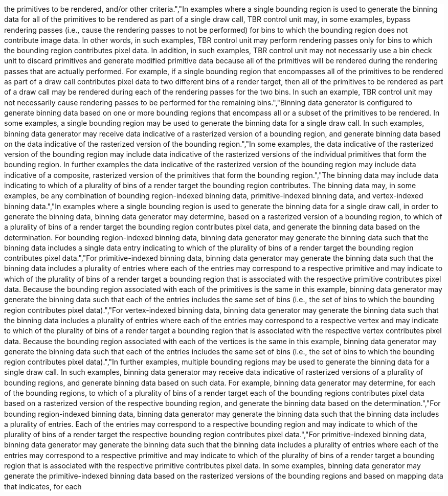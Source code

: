 the primitives to be rendered, and\/or other criteria.","In examples where a single bounding region is used to generate the binning data for all of the primitives to be rendered as part of a single draw call, TBR control unit  may, in some examples, bypass rendering passes (i.e., cause the rendering passes to not be performed) for bins to which the bounding region does not contribute image data. In other words, in such examples, TBR control unit  may perform rendering passes only for bins to which the bounding region contributes pixel data. In addition, in such examples, TBR control unit  may not necessarily use a bin check unit  to discard primitives and generate modified primitive data because all of the primitives will be rendered during the rendering passes that are actually performed. For example, if a single bounding region that encompasses all of the primitives to be rendered as part of a draw call contributes pixel data to two different bins of a render target, then all of the primitives to be rendered as part of a draw call may be rendered during each of the rendering passes for the two bins. In such an example, TBR control unit  may not necessarily cause rendering passes to be performed for the remaining bins.","Binning data generator  is configured to generate binning data based on one or more bounding regions that encompass all or a subset of the primitives to be rendered. In some examples, a single bounding region may be used to generate the binning data for a single draw call. In such examples, binning data generator  may receive data indicative of a rasterized version of a bounding region, and generate binning data based on the data indicative of the rasterized version of the bounding region.","In some examples, the data indicative of the rasterized version of the bounding region may include data indicative of the rasterized versions of the individual primitives that form the bounding region. In further examples the data indicative of the rasterized version of the bounding region may include data indicative of a composite, rasterized version of the primitives that form the bounding region.","The binning data may include data indicating to which of a plurality of bins of a render target the bounding region contributes. The binning data may, in some examples, be any combination of bounding region-indexed binning data, primitive-indexed binning data, and vertex-indexed binning data.","In examples where a single bounding region is used to generate the binning data for a single draw call, in order to generate the binning data, binning data generator  may determine, based on a rasterized version of a bounding region, to which of a plurality of bins of a render target the bounding region contributes pixel data, and generate the binning data based on the determination. For bounding region-indexed binning data, binning data generator  may generate the binning data such that the binning data includes a single data entry indicating to which of the plurality of bins of a render target the bounding region contributes pixel data.","For primitive-indexed binning data, binning data generator  may generate the binning data such that the binning data includes a plurality of entries where each of the entries may correspond to a respective primitive and may indicate to which of the plurality of bins of a render target a bounding region that is associated with the respective primitive contributes pixel data. Because the bounding region associated with each of the primitives is the same in this example, binning data generator  may generate the binning data such that each of the entries includes the same set of bins (i.e., the set of bins to which the bounding region contributes pixel data).","For vertex-indexed binning data, binning data generator  may generate the binning data such that the binning data includes a plurality of entries where each of the entries may correspond to a respective vertex and may indicate to which of the plurality of bins of a render target a bounding region that is associated with the respective vertex contributes pixel data. Because the bounding region associated with each of the vertices is the same in this example, binning data generator  may generate the binning data such that each of the entries includes the same set of bins (i.e., the set of bins to which the bounding region contributes pixel data).","In further examples, multiple bounding regions may be used to generate the binning data for a single draw call. In such examples, binning data generator  may receive data indicative of rasterized versions of a plurality of bounding regions, and generate binning data based on such data. For example, binning data generator  may determine, for each of the bounding regions, to which of a plurality of bins of a render target each of the bounding regions contributes pixel data based on a rasterized version of the respective bounding region, and generate the binning data based on the determination.","For bounding region-indexed binning data, binning data generator  may generate the binning data such that the binning data includes a plurality of entries. Each of the entries may correspond to a respective bounding region and may indicate to which of the plurality of bins of a render target the respective bounding region contributes pixel data.","For primitive-indexed binning data, binning data generator  may generate the binning data such that the binning data includes a plurality of entries where each of the entries may correspond to a respective primitive and may indicate to which of the plurality of bins of a render target a bounding region that is associated with the respective primitive contributes pixel data. In some examples, binning data generator  may generate the primitive-indexed binning data based on the rasterized versions of the bounding regions and based on mapping data that indicates, for each